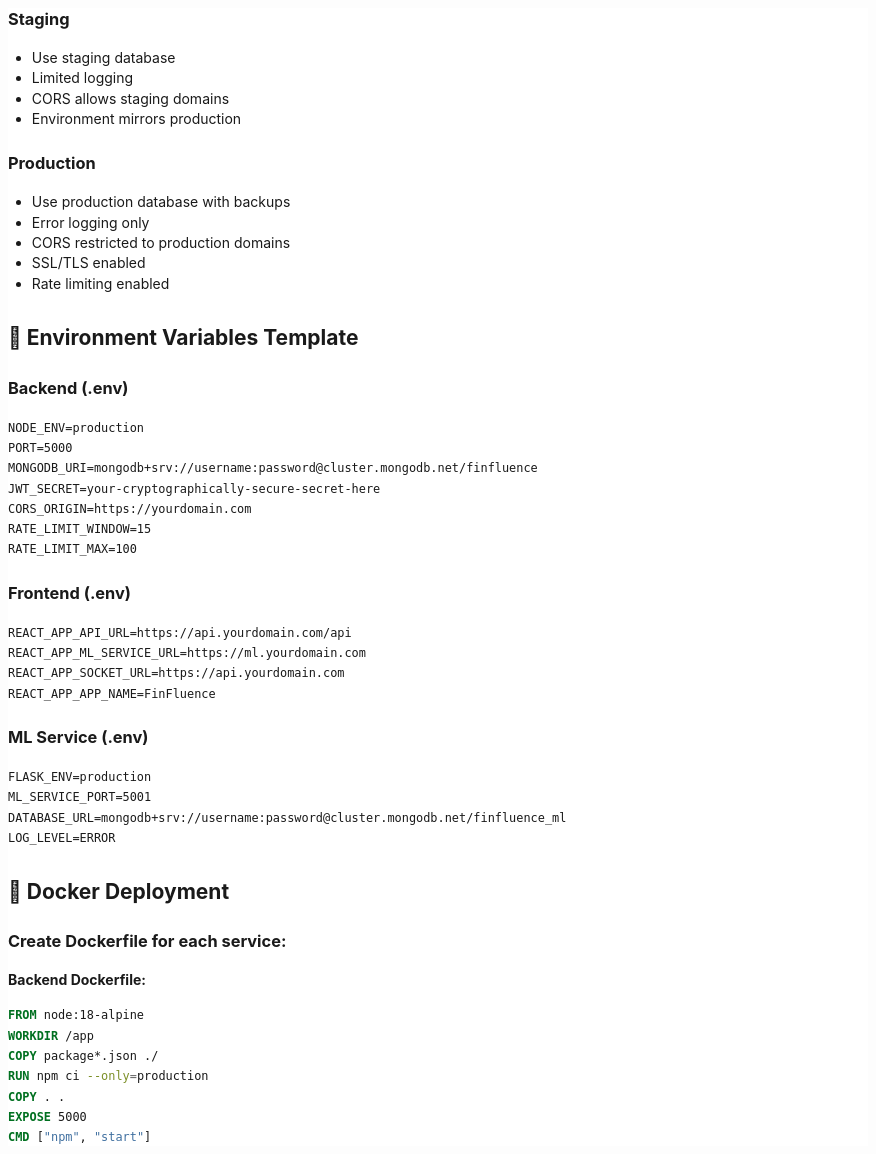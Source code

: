 ### Staging
- Use staging database
- Limited logging
- CORS allows staging domains
- Environment mirrors production

### Production
- Use production database with backups
- Error logging only
- CORS restricted to production domains
- SSL/TLS enabled
- Rate limiting enabled

## 📝 Environment Variables Template

### Backend (.env)
```env
NODE_ENV=production
PORT=5000
MONGODB_URI=mongodb+srv://username:password@cluster.mongodb.net/finfluence
JWT_SECRET=your-cryptographically-secure-secret-here
CORS_ORIGIN=https://yourdomain.com
RATE_LIMIT_WINDOW=15
RATE_LIMIT_MAX=100
```

### Frontend (.env)
```env
REACT_APP_API_URL=https://api.yourdomain.com/api
REACT_APP_ML_SERVICE_URL=https://ml.yourdomain.com
REACT_APP_SOCKET_URL=https://api.yourdomain.com
REACT_APP_APP_NAME=FinFluence
```

### ML Service (.env)
```env
FLASK_ENV=production
ML_SERVICE_PORT=5001
DATABASE_URL=mongodb+srv://username:password@cluster.mongodb.net/finfluence_ml
LOG_LEVEL=ERROR
```

## 🐳 Docker Deployment

### Create Dockerfile for each service:

**Backend Dockerfile:**
```dockerfile
FROM node:18-alpine
WORKDIR /app
COPY package*.json ./
RUN npm ci --only=production
COPY . .
EXPOSE 5000
CMD ["npm", "start"]
```
